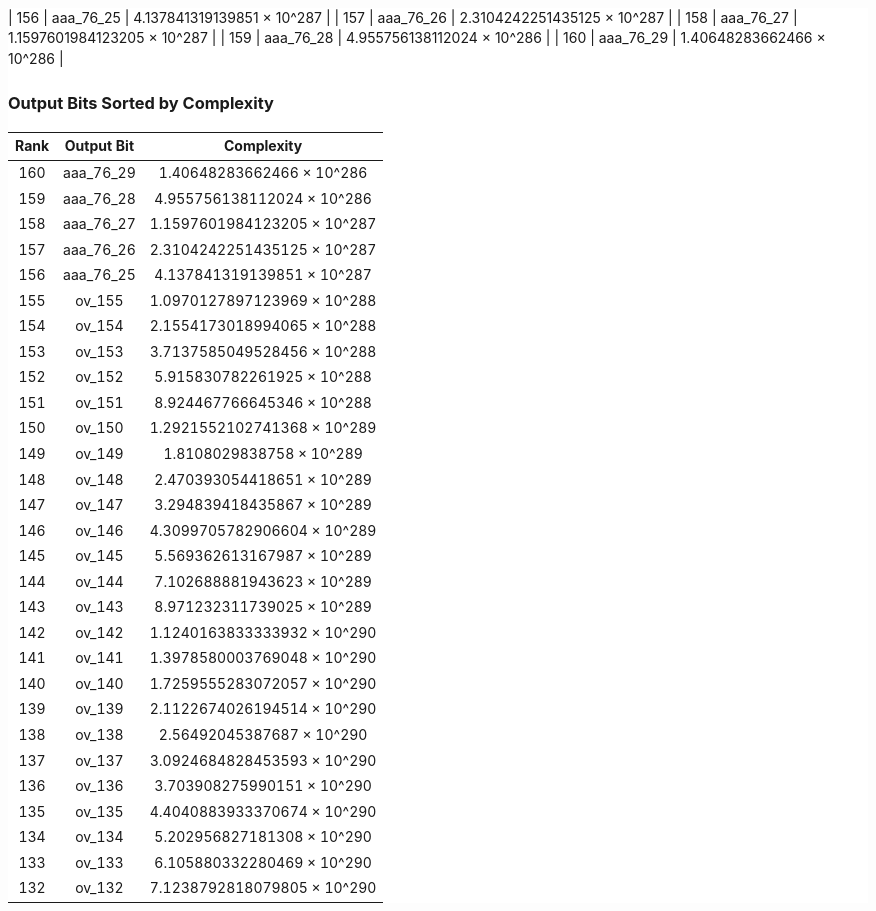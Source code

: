 | 156 | aaa_76_25 | 4.137841319139851 × 10^287 |
| 157 | aaa_76_26 | 2.3104242251435125 × 10^287 |
| 158 | aaa_76_27 | 1.1597601984123205 × 10^287 |
| 159 | aaa_76_28 | 4.955756138112024 × 10^286 |
| 160 | aaa_76_29 | 1.40648283662466 × 10^286 |

### Output Bits Sorted by Complexity

| Rank | Output Bit | Complexity |
|:----:|:----------:|:----------:|
| 160 | aaa_76_29 | 1.40648283662466 × 10^286 |
| 159 | aaa_76_28 | 4.955756138112024 × 10^286 |
| 158 | aaa_76_27 | 1.1597601984123205 × 10^287 |
| 157 | aaa_76_26 | 2.3104242251435125 × 10^287 |
| 156 | aaa_76_25 | 4.137841319139851 × 10^287 |
| 155 | ov_155 | 1.0970127897123969 × 10^288 |
| 154 | ov_154 | 2.1554173018994065 × 10^288 |
| 153 | ov_153 | 3.7137585049528456 × 10^288 |
| 152 | ov_152 | 5.915830782261925 × 10^288 |
| 151 | ov_151 | 8.924467766645346 × 10^288 |
| 150 | ov_150 | 1.2921552102741368 × 10^289 |
| 149 | ov_149 | 1.8108029838758 × 10^289 |
| 148 | ov_148 | 2.470393054418651 × 10^289 |
| 147 | ov_147 | 3.294839418435867 × 10^289 |
| 146 | ov_146 | 4.3099705782906604 × 10^289 |
| 145 | ov_145 | 5.569362613167987 × 10^289 |
| 144 | ov_144 | 7.102688881943623 × 10^289 |
| 143 | ov_143 | 8.971232311739025 × 10^289 |
| 142 | ov_142 | 1.1240163833333932 × 10^290 |
| 141 | ov_141 | 1.3978580003769048 × 10^290 |
| 140 | ov_140 | 1.7259555283072057 × 10^290 |
| 139 | ov_139 | 2.1122674026194514 × 10^290 |
| 138 | ov_138 | 2.56492045387687 × 10^290 |
| 137 | ov_137 | 3.0924684828453593 × 10^290 |
| 136 | ov_136 | 3.703908275990151 × 10^290 |
| 135 | ov_135 | 4.4040883933370674 × 10^290 |
| 134 | ov_134 | 5.202956827181308 × 10^290 |
| 133 | ov_133 | 6.105880332280469 × 10^290 |
| 132 | ov_132 | 7.1238792818079805 × 10^290 |
